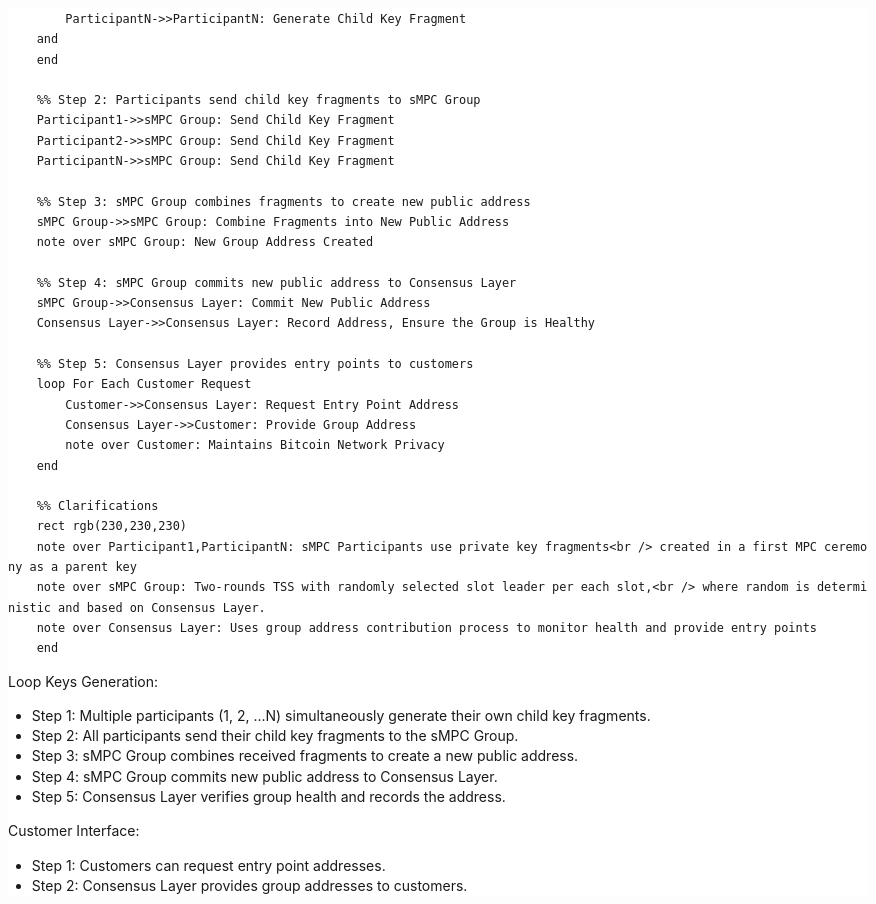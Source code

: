 ```mermaid
        ParticipantN->>ParticipantN: Generate Child Key Fragment
    and
    end

    %% Step 2: Participants send child key fragments to sMPC Group
    Participant1->>sMPC Group: Send Child Key Fragment
    Participant2->>sMPC Group: Send Child Key Fragment
    ParticipantN->>sMPC Group: Send Child Key Fragment

    %% Step 3: sMPC Group combines fragments to create new public address
    sMPC Group->>sMPC Group: Combine Fragments into New Public Address
    note over sMPC Group: New Group Address Created

    %% Step 4: sMPC Group commits new public address to Consensus Layer
    sMPC Group->>Consensus Layer: Commit New Public Address
    Consensus Layer->>Consensus Layer: Record Address, Ensure the Group is Healthy

    %% Step 5: Consensus Layer provides entry points to customers
    loop For Each Customer Request
        Customer->>Consensus Layer: Request Entry Point Address
        Consensus Layer->>Customer: Provide Group Address
        note over Customer: Maintains Bitcoin Network Privacy
    end

    %% Clarifications
    rect rgb(230,230,230)
    note over Participant1,ParticipantN: sMPC Participants use private key fragments<br /> created in a first MPC ceremony as a parent key
    note over sMPC Group: Two-rounds TSS with randomly selected slot leader per each slot,<br /> where random is deterministic and based on Consensus Layer.
    note over Consensus Layer: Uses group address contribution process to monitor health and provide entry points
    end
```
Loop Keys Generation:
- Step 1: Multiple participants (1, 2, ...N) simultaneously generate their own child key fragments.
- Step 2: All participants send their child key fragments to the sMPC Group.
- Step 3: sMPC Group combines received fragments to create a new public address.
- Step 4: sMPC Group commits new public address to Consensus Layer.
- Step 5: Consensus Layer verifies group health and records the address.

Customer Interface:
- Step 1: Customers can request entry point addresses.
- Step 2: Consensus Layer provides group addresses to customers.
